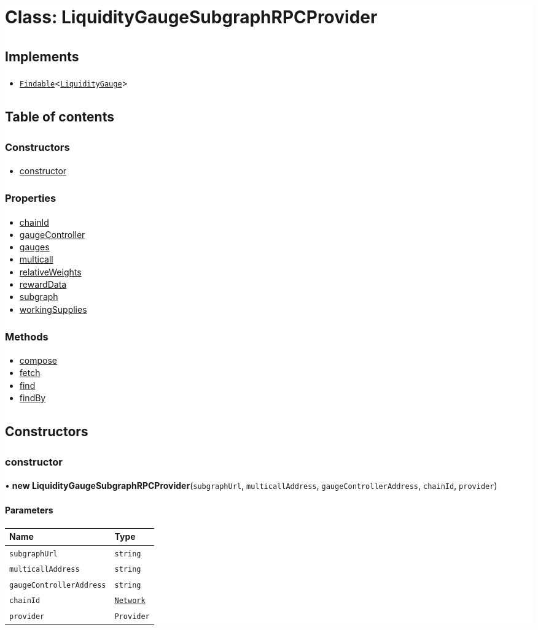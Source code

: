 # Class: LiquidityGaugeSubgraphRPCProvider

## Implements

- [`Findable`](../interfaces/Findable.md)<[`LiquidityGauge`](../interfaces/LiquidityGauge.md)\>

## Table of contents

### Constructors

- [constructor](LiquidityGaugeSubgraphRPCProvider.md#constructor)

### Properties

- [chainId](LiquidityGaugeSubgraphRPCProvider.md#chainid)
- [gaugeController](LiquidityGaugeSubgraphRPCProvider.md#gaugecontroller)
- [gauges](LiquidityGaugeSubgraphRPCProvider.md#gauges)
- [multicall](LiquidityGaugeSubgraphRPCProvider.md#multicall)
- [relativeWeights](LiquidityGaugeSubgraphRPCProvider.md#relativeweights)
- [rewardData](LiquidityGaugeSubgraphRPCProvider.md#rewarddata)
- [subgraph](LiquidityGaugeSubgraphRPCProvider.md#subgraph)
- [workingSupplies](LiquidityGaugeSubgraphRPCProvider.md#workingsupplies)

### Methods

- [compose](LiquidityGaugeSubgraphRPCProvider.md#compose)
- [fetch](LiquidityGaugeSubgraphRPCProvider.md#fetch)
- [find](LiquidityGaugeSubgraphRPCProvider.md#find)
- [findBy](LiquidityGaugeSubgraphRPCProvider.md#findby)

## Constructors

### constructor

• **new LiquidityGaugeSubgraphRPCProvider**(`subgraphUrl`, `multicallAddress`, `gaugeControllerAddress`, `chainId`, `provider`)

#### Parameters

| Name | Type |
| :------ | :------ |
| `subgraphUrl` | `string` |
| `multicallAddress` | `string` |
| `gaugeControllerAddress` | `string` |
| `chainId` | [`Network`](../enums/Network.md) |
| `provider` | `Provider` |
